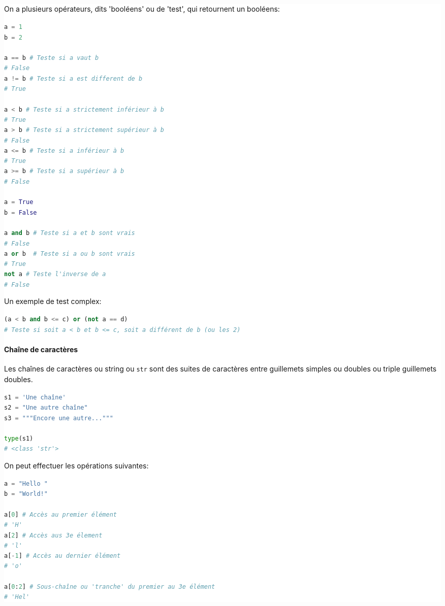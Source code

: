 On a plusieurs opérateurs, dits 'booléens' ou de 'test', qui retournent un booléens:

```py
a = 1
b = 2

a == b # Teste si a vaut b
# False
a != b # Teste si a est different de b
# True

a < b # Teste si a strictement inférieur à b
# True
a > b # Teste si a strictement supérieur à b
# False
a <= b # Teste si a inférieur à b
# True
a >= b # Teste si a supérieur à b
# False

a = True
b = False

a and b # Teste si a et b sont vrais
# False
a or b  # Teste si a ou b sont vrais
# True
not a # Teste l'inverse de a
# False
```

Un exemple de test complex:

```py
(a < b and b <= c) or (not a == d)
# Teste si soit a < b et b <= c, soit a différent de b (ou les 2)
```

#### Chaîne de caractères

Les chaînes de caractères ou string ou `str` sont des suites de caractères entre guillemets simples ou doubles ou triple guillemets doubles.

```py
s1 = 'Une chaîne'
s2 = "Une autre chaîne"
s3 = """Encore une autre..."""

type(s1)
# <class 'str'>
```

On peut effectuer les opérations suivantes:

```py
a = "Hello "
b = "World!"

a[0] # Accès au premier élément
# 'H'
a[2] # Accès aus 3e élement
# 'l'
a[-1] # Accès au dernier élément
# 'o'

a[0:2] # Sous-chaîne ou 'tranche' du premier au 3e élément
# 'Hel'

```